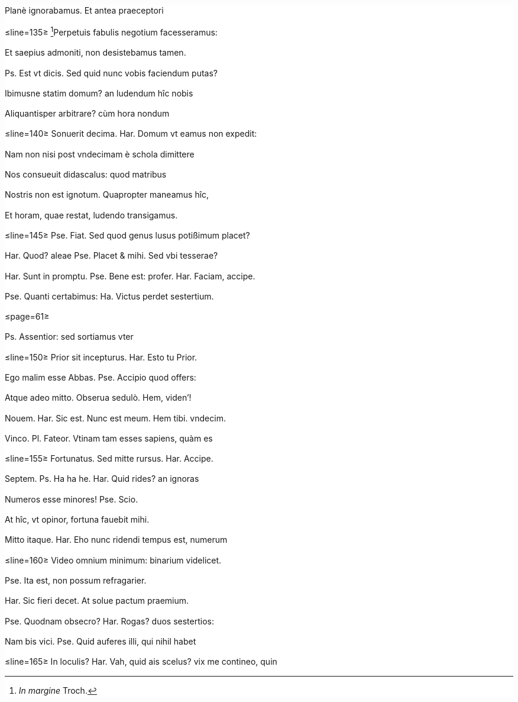 Planè ignorabamus. Et antea praeceptori

≤line=135≥ [^11]Perpetuis fabulis negotium facesseramus:

Et saepius admoniti, non desistebamus tamen.

Ps. Est vt dicis. Sed quid nunc vobis faciendum putas?

Ibimusne statim domum? an ludendum hîc nobis

Aliquantisper arbitrare? cùm hora nondum

≤line=140≥ Sonuerit decima. Har. Domum vt eamus non expedit:

Nam non nisi post vndecimam è schola dimittere

Nos consueuit didascalus: quod matribus

Nostris non est ignotum. Quapropter maneamus hîc,

Et horam, quae restat, ludendo transigamus.

≤line=145≥ Pse. Fiat. Sed quod genus lusus potißimum placet?

Har. Quod? aleae Pse. Placet & mihi. Sed vbi tesserae?

Har. Sunt in promptu. Pse. Bene est: profer. Har. Faciam, accipe.

Pse. Quanti certabimus: Ha. Victus perdet sestertium.

≤page=61≥

Ps. Assentior: sed sortiamus vter

≤line=150≥ Prior sit incepturus. Har. Esto tu Prior.

Ego malim esse Abbas. Pse. Accipio quod offers:

Atque adeo mitto. Obserua sedulò. Hem, viden’!

Nouem. Har. Sic est. Nunc est meum. Hem tibi. vndecim.

Vinco. Pl. Fateor. Vtinam tam esses sapiens, quàm es

≤line=155≥ Fortunatus. Sed mitte rursus. Har. Accipe.

Septem. Ps. Ha ha he. Har. Quid rides? an ignoras

Numeros esse minores! Pse. Scio.

At hîc, vt opinor, fortuna fauebit mihi.

Mitto itaque. Har. Eho nunc ridendi tempus est, numerum

≤line=160≥ Video omnium minimum: binarium videlicet.

Pse. Ita est, non possum refragarier.

Har. Sic fieri decet. At solue pactum praemium.

Pse. Quodnam obsecro? Har. Rogas? duos sestertios:

Nam bis vici. Pse. Quid auferes illi, qui nihil habet

≤line=165≥ In loculis? Har. Vah, quid ais scelus? vix me contineo, quin


[^1]: *In margine* Troch.
[^2]: *In margine* Troch.
[^3]: *In margine* Troch.
[^4]: *In margine* Troch.
[^5]: *In margine* Troch.
[^6]: *In margine* Troch.
[^7]: *In margine* Troch.
[^8]: *In margine* Troch.
[^9]: *In margine* Troch.
[^10]: *In margine* Troch.
[^11]: *In margine* Troch.
[^12]: *In margine* Troch.
[^13]: *In margine* Troch.
[^14]: *In margine* Troch.
[^15]: *In margine* Troch.
[^16]: *In margine* Troch.
[^17]: *In margine* Troch.
[^18]: *In margine* Troch.
[^19]: *In margine* Troch.
[^20]: *In margine* Troch.
[^21]: *In margine* Troch.
[^22]: *In margine* Troch.
[^23]: *In margine* Troch.
[^24]: *In margine* Troch.
[^25]: *In margine* Troch.
[^26]: *In margine* Troch.
[^27]: *In margine* Troch.
[^28]: *In margine* Troch.
[^29]: *In margine* Troch.
[^30]: *In margine* Troch.
[^31]: *In margine* Troch.
[^32]: *In margine* Troch.
[^33]: *In margine* Troch.
[^34]: *In margine* Troch.
[^35]: *In margine* Troch.
[^36]: *In margine* Troch.
[^37]: *In margine* Troch.
[^38]: *In margine* Troch.
[^39]: *In margine* Troch.
[^40]: *In margine* Troch.
[^41]: *In margine* Troch.
[^42]: *In margine* Troch.
[^43]: *In margine* Troch.
[^44]: *In margine* Troch.
[^45]: *In margine* Troch.
[^46]: *In margine* Troch.
[^47]: *In margine* Troch.
[^48]: *In margine* Troch.
[^49]: *In margine* Troch.
[^50]: *In margine* Troch.
[^51]: *In margine* Troch.
[^52]: *In margine* Troch.
[^53]: *In margine* Troch.
[^54]: *In margine* Troch.
[^55]: *In margine* Troch.
[^56]: *In margine* Troch.
[^57]: *In margine* Troch.
[^58]: *In margine* Troch.
[^59]: *In margine* Troch.
[^60]: *In margine* Troch.
[^61]: *In margine* Troch.
[^62]: *In margine* Troch.
[^63]: *In margine* Troch.
[^64]: *In margine* Troch.
[^65]: *In margine* Troch.
[^66]: *In margine* Troch.